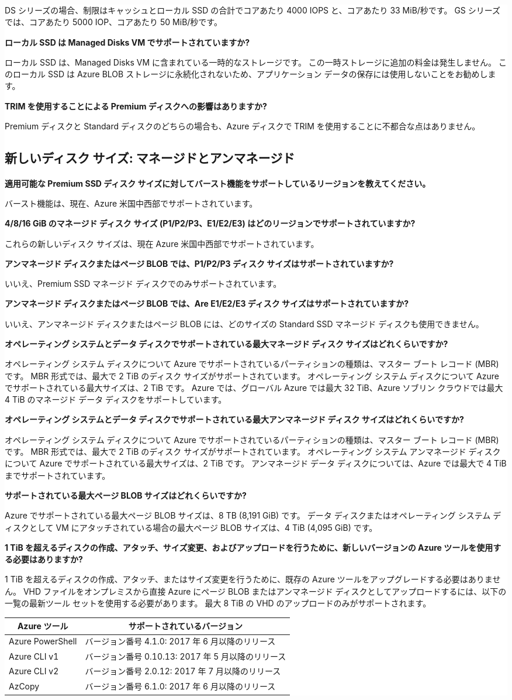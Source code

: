 DS シリーズの場合、制限はキャッシュとローカル SSD の合計でコアあたり 4000 IOPS と、コアあたり 33 MiB/秒です。 GS シリーズでは、コアあたり 5000 IOP、コアあたり 50 MiB/秒です。

**ローカル SSD は Managed Disks VM でサポートされていますか?**

ローカル SSD は、Managed Disks VM に含まれている一時的なストレージです。 この一時ストレージに追加の料金は発生しません。 このローカル SSD は Azure BLOB ストレージに永続化されないため、アプリケーション データの保存には使用しないことをお勧めします。

**TRIM を使用することによる Premium ディスクへの影響はありますか?**

Premium ディスクと Standard ディスクのどちらの場合も、Azure ディスクで TRIM を使用することに不都合な点はありません。

## <a name="new-disk-sizes-managed-and-unmanaged"></a>新しいディスク サイズ: マネージドとアンマネージド

**適用可能な Premium SSD ディスク サイズに対してバースト機能をサポートしているリージョンを教えてください。**

バースト機能は、現在、Azure 米国中西部でサポートされています。

**4/8/16 GiB のマネージド ディスク サイズ (P1/P2/P3、E1/E2/E3) はどのリージョンでサポートされていますか?**

これらの新しいディスク サイズは、現在 Azure 米国中西部でサポートされています。

**アンマネージド ディスクまたはページ BLOB では、P1/P2/P3 ディスク サイズはサポートされていますか?**

いいえ、Premium SSD マネージド ディスクでのみサポートされています。 

**アンマネージド ディスクまたはページ BLOB では、Are E1/E2/E3 ディスク サイズはサポートされていますか?**

いいえ、アンマネージド ディスクまたはページ BLOB には、どのサイズの Standard SSD マネージド ディスクも使用できません。

**オペレーティング システムとデータ ディスクでサポートされている最大マネージド ディスク サイズはどれくらいですか?**

オペレーティング システム ディスクについて Azure でサポートされているパーティションの種類は、マスター ブート レコード (MBR) です。 MBR 形式では、最大で 2 TiB のディスク サイズがサポートされています。 オペレーティング システム ディスクについて Azure でサポートされている最大サイズは、2 TiB です。 Azure では、グローバル Azure では最大 32 TiB、Azure ソブリン クラウドでは最大 4 TiB のマネージド データ ディスクをサポートしています。

**オペレーティング システムとデータ ディスクでサポートされている最大アンマネージド ディスク サイズはどれくらいですか?**

オペレーティング システム ディスクについて Azure でサポートされているパーティションの種類は、マスター ブート レコード (MBR) です。 MBR 形式では、最大で 2 TiB のディスク サイズがサポートされています。 オペレーティング システム アンマネージド ディスクについて Azure でサポートされている最大サイズは、2 TiB です。 アンマネージド データ ディスクについては、Azure では最大で 4 TiB までサポートされています。

**サポートされている最大ページ BLOB サイズはどれくらいですか?**

Azure でサポートされている最大ページ BLOB サイズは、8 TB (8,191 GiB) です。 データ ディスクまたはオペレーティング システム ディスクとして VM にアタッチされている場合の最大ページ BLOB サイズは、4 TiB (4,095 GiB) です。

**1 TiB を超えるディスクの作成、アタッチ、サイズ変更、およびアップロードを行うために、新しいバージョンの Azure ツールを使用する必要はありますか?**

1 TiB を超えるディスクの作成、アタッチ、またはサイズ変更を行うために、既存の Azure ツールをアップグレードする必要はありません。 VHD ファイルをオンプレミスから直接 Azure にページ BLOB またはアンマネージド ディスクとしてアップロードするには、以下の一覧の最新ツール セットを使用する必要があります。 最大 8 TiB の VHD のアップロードのみがサポートされます。

|Azure ツール      | サポートされているバージョン                                |
|-----------------|---------------------------------------------------|
|Azure PowerShell | バージョン番号 4.1.0: 2017 年 6 月以降のリリース|
|Azure CLI v1     | バージョン番号 0.10.13: 2017 年 5 月以降のリリース|
|Azure CLI v2     | バージョン番号 2.0.12: 2017 年 7 月以降のリリース|
|AzCopy           | バージョン番号 6.1.0: 2017 年 6 月以降のリリース|
